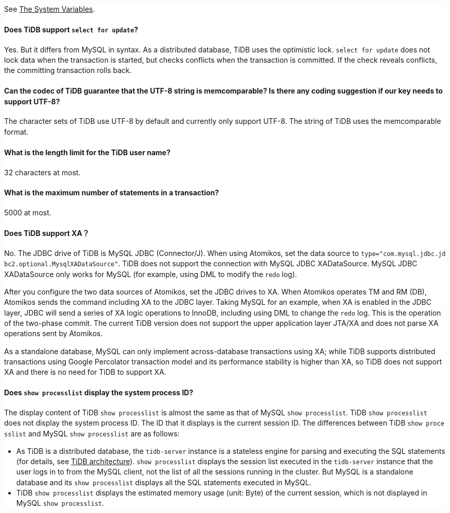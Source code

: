 See [The System Variables](sql/variable.md).

#### Does TiDB support `select for update`?

Yes. But it differs from MySQL in syntax. As a distributed database, TiDB uses the optimistic lock. `select for update` does not lock data when the transaction is started, but checks conflicts when the transaction is committed. If the check reveals conflicts, the committing transaction rolls back.

#### Can the codec of TiDB guarantee that the UTF-8 string is memcomparable? Is there any coding suggestion if our key needs to support UTF-8?

The character sets of TiDB use UTF-8 by default and currently only support UTF-8. The string of TiDB uses the memcomparable format.

#### What is the length limit for the TiDB user name?

32 characters at most.

#### What is the maximum number of statements in a transaction?

5000 at most.

#### Does TiDB support XA？

No. The JDBC drive of TiDB is MySQL JDBC (Connector/J). When using Atomikos, set the data source to `type="com.mysql.jdbc.jdbc2.optional.MysqlXADataSource"`. TiDB does not support the connection with MySQL JDBC XADataSource. MySQL JDBC XADataSource only works for MySQL (for example, using DML to modify the `redo` log).

After you configure the two data sources of Atomikos, set the JDBC drives to XA. When Atomikos operates TM and RM (DB), Atomikos sends the command including XA to the JDBC layer. Taking MySQL for an example, when XA is enabled in the JDBC layer, JDBC will send a series of XA logic operations to InnoDB, including using DML to change the `redo` log. This is the operation of the two-phase commit. The current TiDB version does not support the upper application layer JTA/XA and does not parse XA operations sent by Atomikos.

As a standalone database, MySQL can only implement across-database transactions using XA; while TiDB supports distributed transactions using Google Percolator transaction model and its performance stability is higher than XA, so TiDB does not support XA and there is no need for TiDB to support XA.

#### Does `show processlist` display the system process ID?

The display content of TiDB `show processlist` is almost the same as that of MySQL `show processlist`. TiDB `show processlist` does not display the system process ID. The ID that it displays is the current session ID. The differences between TiDB `show processlist` and MySQL `show processlist` are as follows:

- As TiDB is a distributed database, the `tidb-server` instance is a stateless engine for parsing and executing the SQL statements (for details, see [TiDB architecture](architecture.md)). `show processlist` displays the session list executed in the `tidb-server` instance that the user logs in to from the MySQL client, not the list of all the sessions running in the cluster. But MySQL is a standalone database and its `show processlist` displays all the SQL statements executed in MySQL.
- TiDB `show processlist` displays the estimated memory usage (unit: Byte) of the current session, which is not displayed in MySQL `show processlist`.
